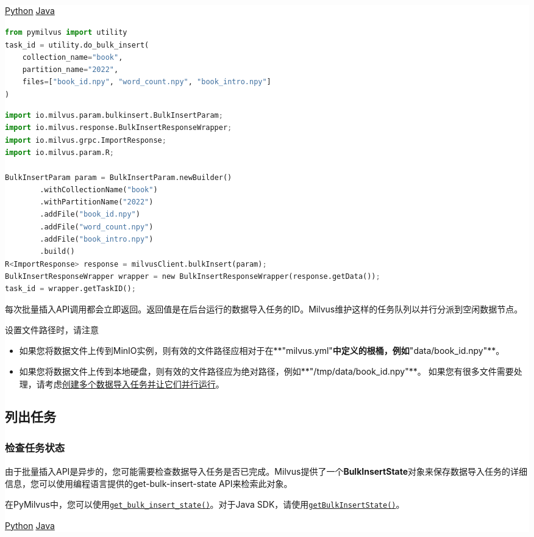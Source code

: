 [Python](#python) 
[Java](#java)

```python
from pymilvus import utility
task_id = utility.do_bulk_insert(
    collection_name="book",
    partition_name="2022",
    files=["book_id.npy", "word_count.npy", "book_intro.npy"]
)

```

```python
import io.milvus.param.bulkinsert.BulkInsertParam;
import io.milvus.response.BulkInsertResponseWrapper;
import io.milvus.grpc.ImportResponse;
import io.milvus.param.R;

BulkInsertParam param = BulkInsertParam.newBuilder()
        .withCollectionName("book")
        .withPartitionName("2022")
        .addFile("book_id.npy")
        .addFile("word_count.npy")
        .addFile("book_intro.npy")
        .build()
R<ImportResponse> response = milvusClient.bulkInsert(param);
BulkInsertResponseWrapper wrapper = new BulkInsertResponseWrapper(response.getData());
task_id = wrapper.getTaskID();

```

每次批量插入API调用都会立即返回。返回值是在后台运行的数据导入任务的ID。Milvus维护这样的任务队列以并行分派到空闲数据节点。

设置文件路径时，请注意

+ 如果您将数据文件上传到MinIO实例，则有效的文件路径应相对于在**"milvus.yml"**中定义的根桶，例如**"data/book_id.npy"**。

+ 如果您将数据文件上传到本地硬盘，则有效的文件路径应为绝对路径，例如**"/tmp/data/book_id.npy"**。
如果您有很多文件需要处理，请考虑[创建多个数据导入任务并让它们并行运行](#Import-multiple-NumPy-files-in-parallel)。

列出任务
----

### 检查任务状态

由于批量插入API是异步的，您可能需要检查数据导入任务是否已完成。Milvus提供了一个**BulkInsertState**对象来保存数据导入任务的详细信息，您可以使用编程语言提供的get-bulk-insert-state API来检索此对象。

在PyMilvus中，您可以使用[`get_bulk_insert_state()`](https://milvus.io/api-reference/pymilvus/v2.2.2/Utility/get_bulk_insert_state().md)。对于Java SDK，请使用[`getBulkInsertState()`](https://milvus.io/api-reference/java/v2.2.3/BulkInsert/getBulkInsertState().md)。

[Python](#python) 
[Java](#java)
